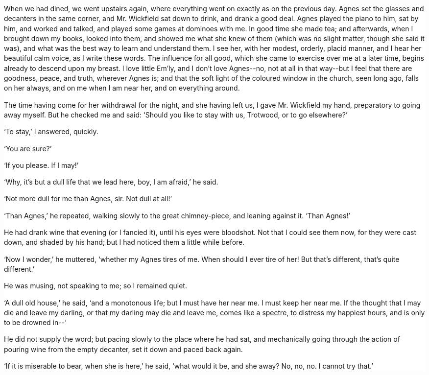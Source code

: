 When we had dined, we went upstairs again, where everything went on
exactly as on the previous day. Agnes set the glasses and decanters in
the same corner, and Mr. Wickfield sat down to drink, and drank a good
deal. Agnes played the piano to him, sat by him, and worked and talked,
and played some games at dominoes with me. In good time she made tea;
and afterwards, when I brought down my books, looked into them, and
showed me what she knew of them (which was no slight matter, though she
said it was), and what was the best way to learn and understand them.
I see her, with her modest, orderly, placid manner, and I hear her
beautiful calm voice, as I write these words. The influence for all
good, which she came to exercise over me at a later time, begins
already to descend upon my breast. I love little Em’ly, and I don’t love
Agnes--no, not at all in that way--but I feel that there are goodness,
peace, and truth, wherever Agnes is; and that the soft light of the
coloured window in the church, seen long ago, falls on her always, and
on me when I am near her, and on everything around.

The time having come for her withdrawal for the night, and she having
left us, I gave Mr. Wickfield my hand, preparatory to going away myself.
But he checked me and said: ‘Should you like to stay with us, Trotwood,
or to go elsewhere?’

‘To stay,’ I answered, quickly.

‘You are sure?’

‘If you please. If I may!’

‘Why, it’s but a dull life that we lead here, boy, I am afraid,’ he
said.

‘Not more dull for me than Agnes, sir. Not dull at all!’

‘Than Agnes,’ he repeated, walking slowly to the great chimney-piece,
and leaning against it. ‘Than Agnes!’

He had drank wine that evening (or I fancied it), until his eyes were
bloodshot. Not that I could see them now, for they were cast down, and
shaded by his hand; but I had noticed them a little while before.

‘Now I wonder,’ he muttered, ‘whether my Agnes tires of me. When should
I ever tire of her! But that’s different, that’s quite different.’

He was musing, not speaking to me; so I remained quiet.

‘A dull old house,’ he said, ‘and a monotonous life; but I must have
her near me. I must keep her near me. If the thought that I may die and
leave my darling, or that my darling may die and leave me, comes like a
spectre, to distress my happiest hours, and is only to be drowned in--’

He did not supply the word; but pacing slowly to the place where he had
sat, and mechanically going through the action of pouring wine from the
empty decanter, set it down and paced back again.

‘If it is miserable to bear, when she is here,’ he said, ‘what would it
be, and she away? No, no, no. I cannot try that.’
